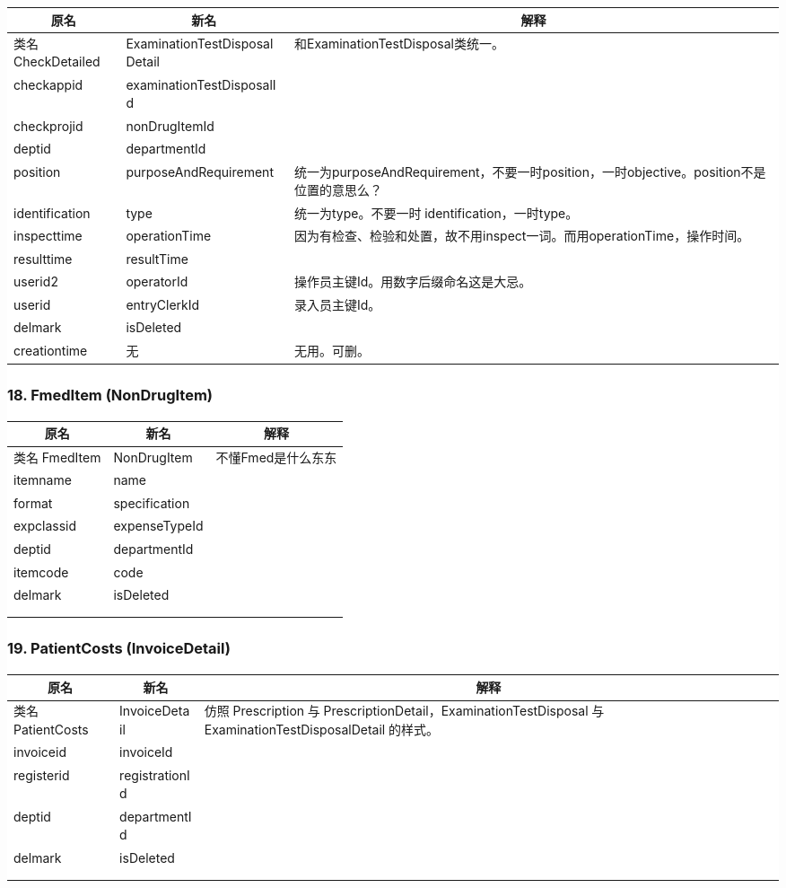 | 原名               | 新名                          | 解释                                                         |
| ------------------ | ----------------------------- | ------------------------------------------------------------ |
| 类名 CheckDetailed | ExaminationTestDisposalDetail | 和ExaminationTestDisposal类统一。                            |
| checkappid         | examinationTestDisposalId     |                                                              |
| checkprojid        | nonDrugItemId                 |                                                              |
| deptid             | departmentId                  |                                                              |
| position           | purposeAndRequirement         | 统一为purposeAndRequirement，不要一时position，一时objective。position不是位置的意思么？ |
| identification     | type                          | 统一为type。不要一时 identification，一时type。              |
| inspecttime        | operationTime                 | 因为有检查、检验和处置，故不用inspect一词。而用operationTime，操作时间。 |
| resulttime         | resultTime                    |                                                              |
| userid2            | operatorId                    | 操作员主键Id。用数字后缀命名这是大忌。                       |
| userid             | entryClerkId                  | 录入员主键Id。                                               |
| delmark            | isDeleted                     |                                                              |
| creationtime       | 无                            | 无用。可删。                                                 |





### 18. FmedItem (NonDrugItem)

| 原名          | 新名          | 解释               |
| ------------- | ------------- | ------------------ |
| 类名 FmedItem | NonDrugItem   | 不懂Fmed是什么东东 |
| itemname      | name          |                    |
| format        | specification |                    |
| expclassid    | expenseTypeId |                    |
| deptid        | departmentId  |                    |
| itemcode      | code          |                    |
| delmark       | isDeleted     |                    |
|               |               |                    |
|               |               |                    |





### 19. PatientCosts (InvoiceDetail)

| 原名              | 新名           | 解释                                                         |
| ----------------- | -------------- | ------------------------------------------------------------ |
| 类名 PatientCosts | InvoiceDetail  | 仿照 Prescription 与 PrescriptionDetail，ExaminationTestDisposal 与 ExaminationTestDisposalDetail 的样式。 |
| invoiceid         | invoiceId      |                                                              |
| registerid        | registrationId |                                                              |
| deptid            | departmentId   |                                                              |
| delmark           | isDeleted      |                                                              |
|                   |                |                                                              |
|                   |                |                                                              |